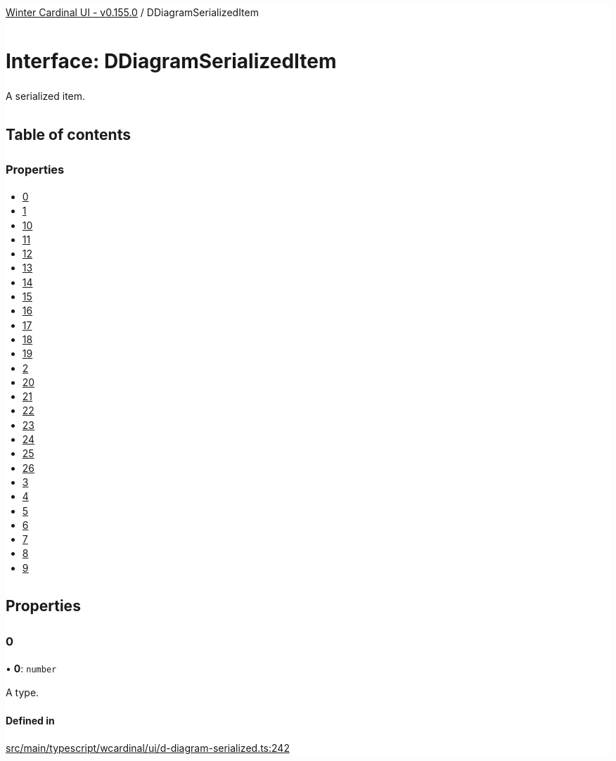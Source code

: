 [Winter Cardinal UI - v0.155.0](../index.md) / DDiagramSerializedItem

# Interface: DDiagramSerializedItem

A serialized item.

## Table of contents

### Properties

- [0](DDiagramSerializedItem.md#0)
- [1](DDiagramSerializedItem.md#1)
- [10](DDiagramSerializedItem.md#10)
- [11](DDiagramSerializedItem.md#11)
- [12](DDiagramSerializedItem.md#12)
- [13](DDiagramSerializedItem.md#13)
- [14](DDiagramSerializedItem.md#14)
- [15](DDiagramSerializedItem.md#15)
- [16](DDiagramSerializedItem.md#16)
- [17](DDiagramSerializedItem.md#17)
- [18](DDiagramSerializedItem.md#18)
- [19](DDiagramSerializedItem.md#19)
- [2](DDiagramSerializedItem.md#2)
- [20](DDiagramSerializedItem.md#20)
- [21](DDiagramSerializedItem.md#21)
- [22](DDiagramSerializedItem.md#22)
- [23](DDiagramSerializedItem.md#23)
- [24](DDiagramSerializedItem.md#24)
- [25](DDiagramSerializedItem.md#25)
- [26](DDiagramSerializedItem.md#26)
- [3](DDiagramSerializedItem.md#3)
- [4](DDiagramSerializedItem.md#4)
- [5](DDiagramSerializedItem.md#5)
- [6](DDiagramSerializedItem.md#6)
- [7](DDiagramSerializedItem.md#7)
- [8](DDiagramSerializedItem.md#8)
- [9](DDiagramSerializedItem.md#9)

## Properties

### 0

• **0**: `number`

A type.

#### Defined in

[src/main/typescript/wcardinal/ui/d-diagram-serialized.ts:242](https://github.com/winter-cardinal/winter-cardinal-ui/blob/v0.155.0/src/main/typescript/wcardinal/ui/d-diagram-serialized.ts#L242)
